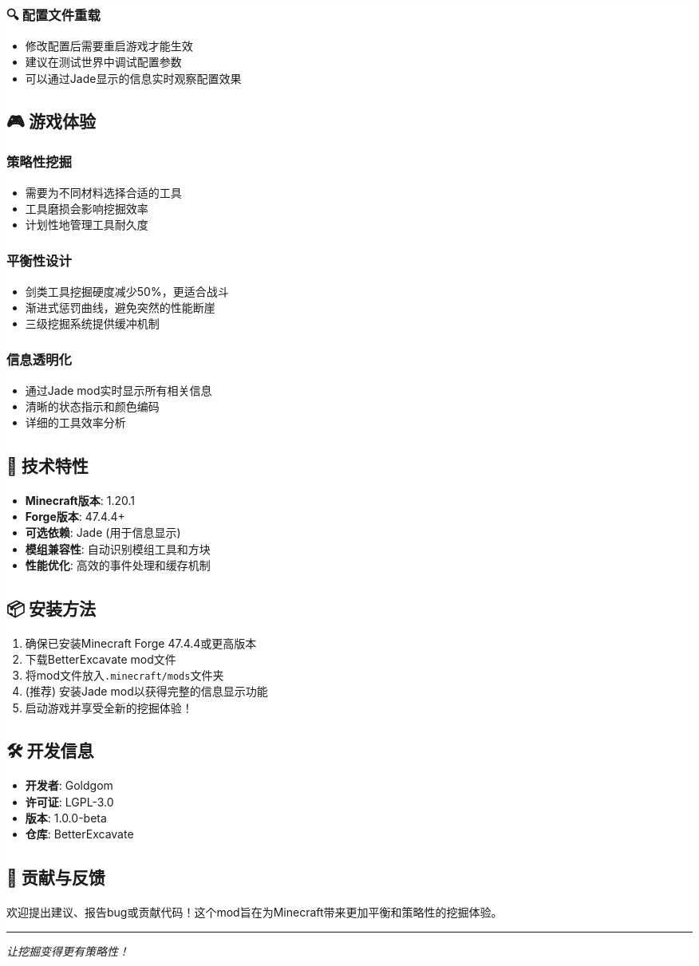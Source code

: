 ### 🔍 配置文件重载
- 修改配置后需要重启游戏才能生效
- 建议在测试世界中调试配置参数
- 可以通过Jade显示的信息实时观察配置效果

## 🎮 游戏体验

### 策略性挖掘
- 需要为不同材料选择合适的工具
- 工具磨损会影响挖掘效率
- 计划性地管理工具耐久度

### 平衡性设计
- 剑类工具挖掘硬度减少50%，更适合战斗
- 渐进式惩罚曲线，避免突然的性能断崖
- 三级挖掘系统提供缓冲机制

### 信息透明化
- 通过Jade mod实时显示所有相关信息
- 清晰的状态指示和颜色编码
- 详细的工具效率分析

## 🔧 技术特性

- **Minecraft版本**: 1.20.1
- **Forge版本**: 47.4.4+
- **可选依赖**: Jade (用于信息显示)
- **模组兼容性**: 自动识别模组工具和方块
- **性能优化**: 高效的事件处理和缓存机制

## 📦 安装方法

1. 确保已安装Minecraft Forge 47.4.4或更高版本
2. 下载BetterExcavate mod文件
3. 将mod文件放入`.minecraft/mods`文件夹
4. (推荐) 安装Jade mod以获得完整的信息显示功能
5. 启动游戏并享受全新的挖掘体验！

## 🛠️ 开发信息

- **开发者**: Goldgom
- **许可证**: LGPL-3.0
- **版本**: 1.0.0-beta
- **仓库**: BetterExcavate

## 🤝 贡献与反馈

欢迎提出建议、报告bug或贡献代码！这个mod旨在为Minecraft带来更加平衡和策略性的挖掘体验。

---

*让挖掘变得更有策略性！*
